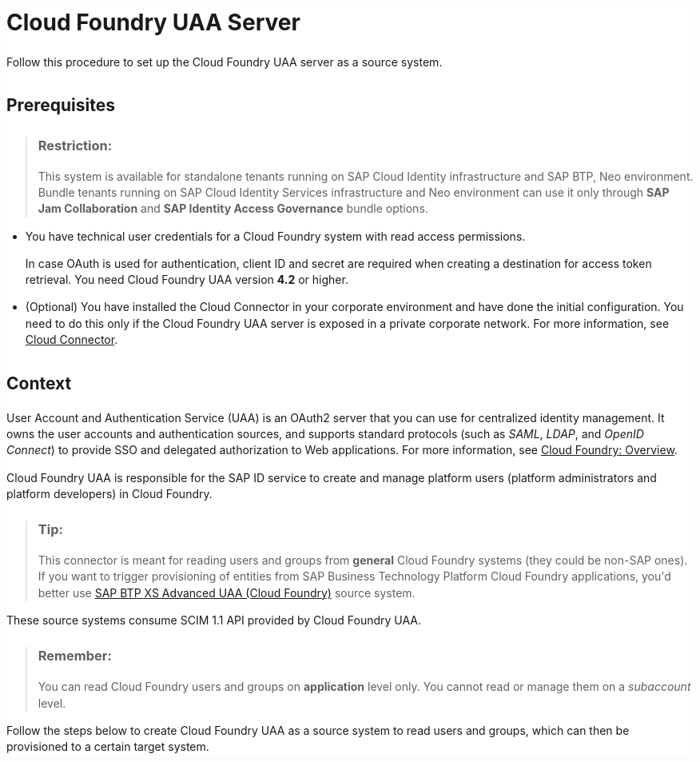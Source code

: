 

# Cloud Foundry UAA Server

Follow this procedure to set up the Cloud Foundry UAA server as а source system.



<a name="loio77e07a7b508d4d3da02bceb463925b4a__prereq_rjs_2yp_wy"/>

## Prerequisites

> ### Restriction:  
> This system is available for standalone tenants running on SAP Cloud Identity infrastructure and SAP BTP, Neo environment. Bundle tenants running on SAP Cloud Identity Services infrastructure and Neo environment can use it only through **SAP Jam Collaboration** and **SAP Identity Access Governance** bundle options.

-   You have technical user credentials for a Cloud Foundry system with read access permissions.

    In case OAuth is used for authentication, client ID and secret are required when creating a destination for access token retrieval. You need Cloud Foundry UAA version **4.2** or higher.

-   \(Optional\) You have installed the Cloud Connector in your corporate environment and have done the initial configuration. You need to do this only if the Cloud Foundry UAA server is exposed in a private corporate network. For more information, see [Cloud Connector](https://help.sap.com/viewer/cca91383641e40ffbe03bdc78f00f681/Cloud/en-US/e6c7616abb5710148cfcf3e75d96d596.html).




<a name="loio77e07a7b508d4d3da02bceb463925b4a__context_jgv_gc1_123"/>

## Context

User Account and Authentication Service \(UAA\) is an OAuth2 server that you can use for centralized identity management. It owns the user accounts and authentication sources, and supports standard protocols \(such as *SAML*, *LDAP*, and *OpenID Connect*\) to provide SSO and delegated authorization to Web applications. For more information, see [Cloud Foundry: Overview](https://docs.cloudfoundry.org/api/uaa/version/4.20.0/index.html#overview).

Cloud Foundry UAA is responsible for the SAP ID service to create and manage platform users \(platform administrators and platform developers\) in Cloud Foundry.

> ### Tip:  
> This connector is meant for reading users and groups from **general** Cloud Foundry systems \(they could be non-SAP ones\). If you want to trigger provisioning of entities from SAP Business Technology Platform Cloud Foundry applications, you'd better use [SAP BTP XS Advanced UAA \(Cloud Foundry\)](sap-btp-xs-advanced-uaa-cloud-foundry-c135a52.md) source system.

These source systems consume SCIM 1.1 API provided by Cloud Foundry UAA.

> ### Remember:  
> You can read Cloud Foundry users and groups on **application** level only. You cannot read or manage them on a *subaccount* level.

Follow the steps below to create Cloud Foundry UAA as a source system to read users and groups, which can then be provisioned to a certain target system.
